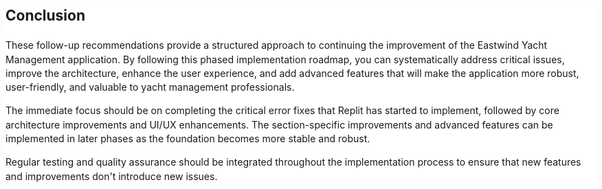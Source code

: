 ## Conclusion
These follow-up recommendations provide a structured approach to continuing the improvement of the Eastwind Yacht Management application. By following this phased implementation roadmap, you can systematically address critical issues, improve the architecture, enhance the user experience, and add advanced features that will make the application more robust, user-friendly, and valuable to yacht management professionals.

The immediate focus should be on completing the critical error fixes that Replit has started to implement, followed by core architecture improvements and UI/UX enhancements. The section-specific improvements and advanced features can be implemented in later phases as the foundation becomes more stable and robust.

Regular testing and quality assurance should be integrated throughout the implementation process to ensure that new features and improvements don't introduce new issues.
